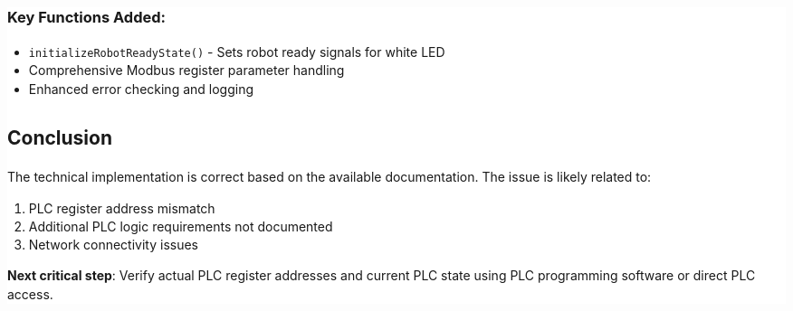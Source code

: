 ### Key Functions Added:
- `initializeRobotReadyState()` - Sets robot ready signals for white LED
- Comprehensive Modbus register parameter handling
- Enhanced error checking and logging

## Conclusion

The technical implementation is correct based on the available documentation. The issue is likely related to:
1. PLC register address mismatch
2. Additional PLC logic requirements not documented
3. Network connectivity issues

**Next critical step**: Verify actual PLC register addresses and current PLC state using PLC programming software or direct PLC access.